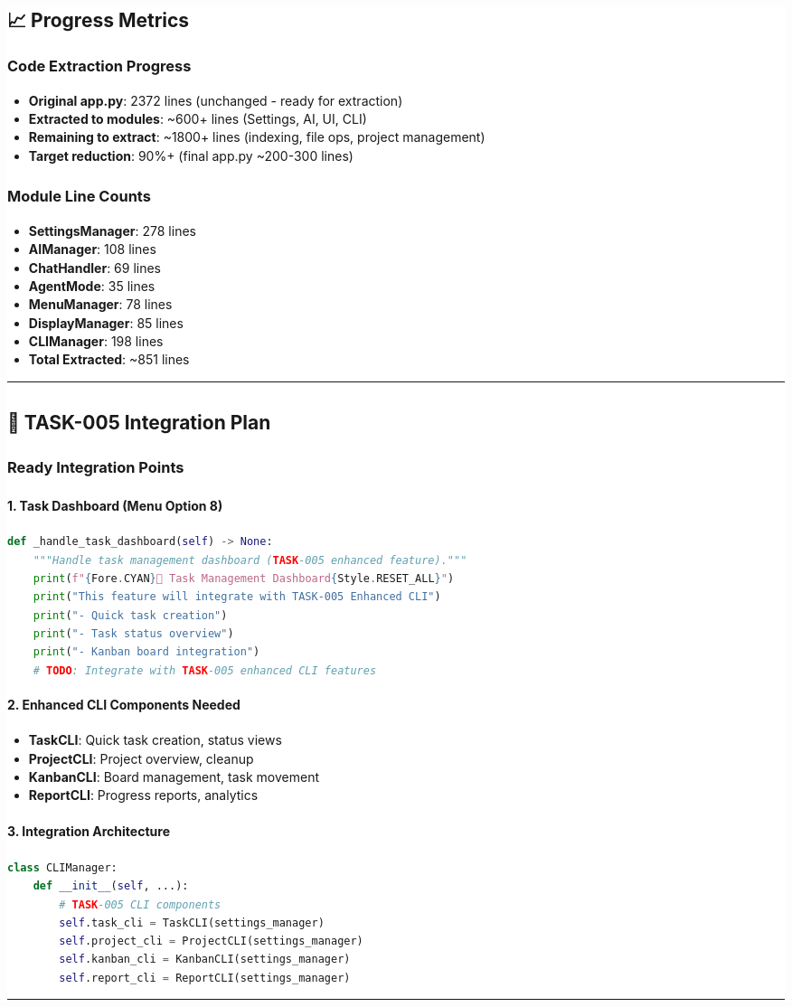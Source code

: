 ## 📈 Progress Metrics

### **Code Extraction Progress**
- **Original app.py**: 2372 lines (unchanged - ready for extraction)
- **Extracted to modules**: ~600+ lines (Settings, AI, UI, CLI)
- **Remaining to extract**: ~1800+ lines (indexing, file ops, project management)
- **Target reduction**: 90%+ (final app.py ~200-300 lines)

### **Module Line Counts**
- **SettingsManager**: 278 lines
- **AIManager**: 108 lines
- **ChatHandler**: 69 lines
- **AgentMode**: 35 lines
- **MenuManager**: 78 lines
- **DisplayManager**: 85 lines
- **CLIManager**: 198 lines
- **Total Extracted**: ~851 lines

---

## 🎯 TASK-005 Integration Plan

### **Ready Integration Points**

#### 1. **Task Dashboard (Menu Option 8)**
```python
def _handle_task_dashboard(self) -> None:
    """Handle task management dashboard (TASK-005 enhanced feature)."""
    print(f"{Fore.CYAN}🎯 Task Management Dashboard{Style.RESET_ALL}")
    print("This feature will integrate with TASK-005 Enhanced CLI")
    print("- Quick task creation")
    print("- Task status overview") 
    print("- Kanban board integration")
    # TODO: Integrate with TASK-005 enhanced CLI features
```

#### 2. **Enhanced CLI Components Needed**
- **TaskCLI**: Quick task creation, status views
- **ProjectCLI**: Project overview, cleanup
- **KanbanCLI**: Board management, task movement
- **ReportCLI**: Progress reports, analytics

#### 3. **Integration Architecture**
```python
class CLIManager:
    def __init__(self, ...):
        # TASK-005 CLI components
        self.task_cli = TaskCLI(settings_manager)
        self.project_cli = ProjectCLI(settings_manager)
        self.kanban_cli = KanbanCLI(settings_manager)
        self.report_cli = ReportCLI(settings_manager)
```

---